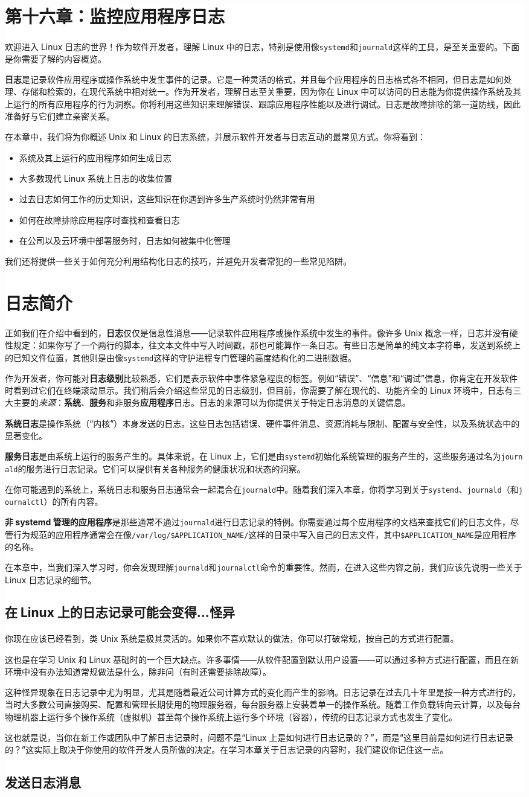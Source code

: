 

# 第十六章：监控应用程序日志

欢迎进入 Linux 日志的世界！作为软件开发者，理解 Linux 中的日志，特别是使用像`systemd`和`journald`这样的工具，是至关重要的。下面是你需要了解的内容概览。

**日志**是记录软件应用程序或操作系统中发生事件的记录。它是一种灵活的格式，并且每个应用程序的日志格式各不相同，但日志是如何处理、存储和检索的，在现代系统中相对统一。作为开发者，理解日志至关重要，因为你在 Linux 中可以访问的日志能为你提供操作系统及其上运行的所有应用程序的行为洞察。你将利用这些知识来理解错误、跟踪应用程序性能以及进行调试。日志是故障排除的第一道防线，因此准备好与它们建立亲密关系。

在本章中，我们将为你概述 Unix 和 Linux 的日志系统，并展示软件开发者与日志互动的最常见方式。你将看到：

+   系统及其上运行的应用程序如何生成日志

+   大多数现代 Linux 系统上日志的收集位置

+   过去日志如何工作的历史知识，这些知识在你遇到许多生产系统时仍然非常有用

+   如何在故障排除应用程序时查找和查看日志

+   在公司以及云环境中部署服务时，日志如何被集中化管理

我们还将提供一些关于如何充分利用结构化日志的技巧，并避免开发者常犯的一些常见陷阱。

# 日志简介

正如我们在介绍中看到的，**日志**仅仅是信息性消息——记录软件应用程序或操作系统中发生的事件。像许多 Unix 概念一样，日志并没有硬性规定：如果你写了一个两行的脚本，往文本文件中写入时间戳，那也可能算作一条日志。有些日志是简单的纯文本字符串，发送到系统上的已知文件位置，其他则是由像`systemd`这样的守护进程专门管理的高度结构化的二进制数据。

作为开发者，你可能对**日志级别**比较熟悉，它们是表示软件中事件紧急程度的标签。例如“错误”、“信息”和“调试”信息，你肯定在开发软件时看到过它们在终端滚动显示。我们稍后会介绍这些常见的日志级别，但目前，你需要了解在现代的、功能齐全的 Linux 环境中，日志有三大主要的*来源*：**系统**、**服务**和非服务**应用程序**日志。日志的来源可以为你提供关于特定日志消息的关键信息。

**系统日志**是操作系统（“内核”）本身发送的日志。这些日志包括错误、硬件事件消息、资源消耗与限制、配置与安全性，以及系统状态中的显著变化。

**服务日志**是由系统上运行的服务产生的。具体来说，在 Linux 上，它们是由`systemd`初始化系统管理的服务产生的，这些服务通过名为`journald`的服务进行日志记录。它们可以提供有关各种服务的健康状况和状态的洞察。

在你可能遇到的系统上，系统日志和服务日志通常会一起混合在`journald`中。随着我们深入本章，你将学习到关于`systemd`、`journald`（和`journalctl`）的所有内容。

**非 systemd 管理的应用程序**是那些通常不通过`journald`进行日志记录的特例。你需要通过每个应用程序的文档来查找它们的日志文件，尽管行为规范的应用程序通常会在像`/var/log/$APPLICATION_NAME/`这样的目录中写入自己的日志文件，其中`$APPLICATION_NAME`是应用程序的名称。

在本章中，当我们深入学习时，你会发现理解`journald`和`journalctl`命令的重要性。然而，在进入这些内容之前，我们应该先说明一些关于 Linux 日志记录的细节。

## 在 Linux 上的日志记录可能会变得...怪异

你现在应该已经看到，类 Unix 系统是极其灵活的。如果你不喜欢默认的做法，你可以打破常规，按自己的方式进行配置。

这也是在学习 Unix 和 Linux 基础时的一个巨大缺点。许多事情——从软件配置到默认用户设置——可以通过多种方式进行配置，而且在新环境中没有办法知道常规做法是什么，除非问（有时还需要排除故障）。

这种怪异现象在日志记录中尤为明显，尤其是随着最近公司计算方式的变化而产生的影响。日志记录在过去几十年里是按一种方式进行的，当时大多数公司直接购买、配置和管理长期使用的物理服务器，每台服务器上安装着单一的操作系统。随着工作负载转向云计算，以及每台物理机器上运行多个操作系统（虚拟机）甚至每个操作系统上运行多个环境（容器），传统的日志记录方式也发生了变化。

这也就是说，当你在新工作或团队中了解日志记录时，问题不是“Linux 上是如何进行日志记录的？”，而是“这里目前是如何进行日志记录的？”这实际上取决于你使用的软件开发人员所做的决定。在学习本章关于日志记录的内容时，我们建议你记住这一点。

## 发送日志消息
